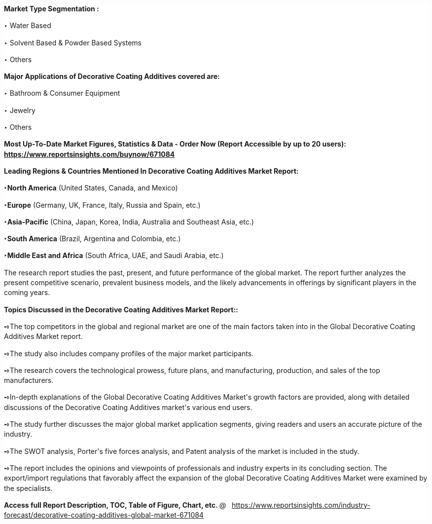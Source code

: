 <strong>Market Type Segmentation :</strong>

‣ Water Based

‣ Solvent Based & Powder Based Systems

‣ Others

<strong>Major Applications of Decorative Coating Additives covered are:</strong>

‣ Bathroom & Consumer Equipment

‣  Jewelry

‣  Others

<strong>Most Up-To-Date Market Figures, Statistics & Data - Order Now (Report Accessible by up to 20 users): <a href=https://www.reportsinsights.com/buynow/671084>https://www.reportsinsights.com/buynow/671084</a></strong>

<strong>Leading Regions &amp; Countries Mentioned In Decorative Coating Additives Market Report:</strong>

<strong>‣North America</strong> (United States, Canada, and Mexico)

<strong>‣Europe</strong> (Germany, UK, France, Italy, Russia and Spain, etc.)

<strong>‣Asia-Pacific</strong> (China, Japan, Korea, India, Australia and Southeast Asia, etc.)

<strong>‣South America</strong> (Brazil, Argentina and Colombia, etc.)

<strong>‣Middle East and Africa</strong> (South Africa, UAE, and Saudi Arabia, etc.)

The research report studies the past, present, and future performance of the global market. The report further analyzes the present competitive scenario, prevalent business models, and the likely advancements in offerings by significant players in the coming years.

<strong>Topics Discussed in the Decorative Coating Additives Market Report::</strong>

➺The top competitors in the global and regional market are one of the main factors taken into in the Global Decorative Coating Additives Market report.

➺The study also includes company profiles of the major market participants.

➺The research covers the technological prowess, future plans, and manufacturing, production, and sales of the top manufacturers.

➺In-depth explanations of the Global Decorative Coating Additives Market's growth factors are provided, along with detailed discussions of the Decorative Coating Additives market's various end users.

➺The study further discusses the major global market application segments, giving readers and users an accurate picture of the industry.

➺The SWOT analysis, Porter's five forces analysis, and Patent analysis of the market is included in the study.

➺The report includes the opinions and viewpoints of professionals and industry experts in its concluding section. The export/import regulations that favorably affect the expansion of the global Decorative Coating Additives Market were examined by the specialists.

<strong>Access full Report Description, TOC, Table of Figure, Chart, etc. </strong>@   <a href=https://www.reportsinsights.com/industry-forecast/decorative-coating-additives-global-market-671084>https://www.reportsinsights.com/industry-forecast/decorative-coating-additives-global-market-671084</a>
